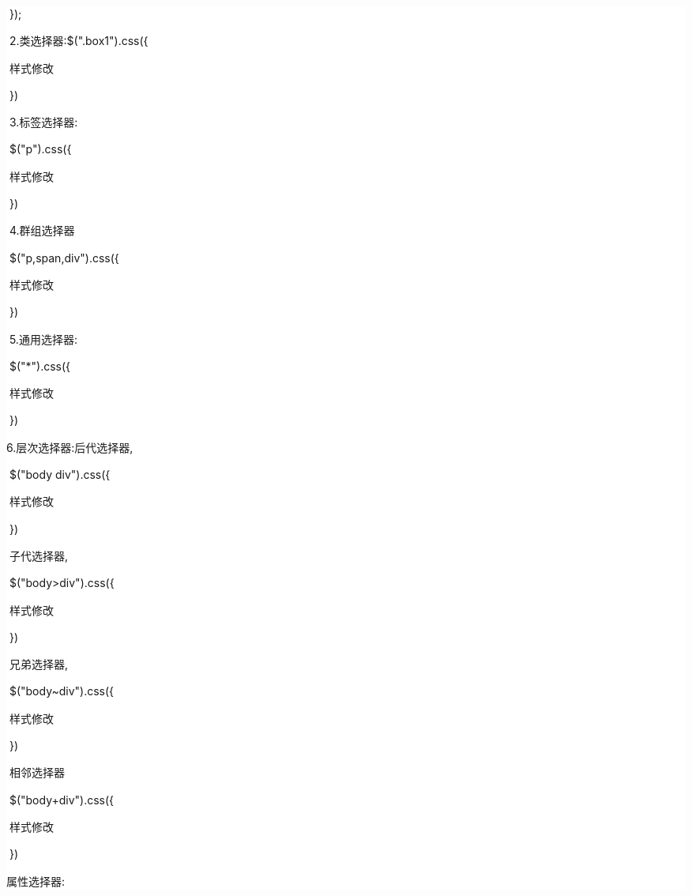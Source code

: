 ​					});

​	2.类选择器:$(".box1").css({

​		样式修改

​	})

​	3.标签选择器:

​	$("p").css({

​		样式修改

​	})

​	4.群组选择器

​	$("p,span,div").css({

​		样式修改

​	})

​	5.通用选择器:

​	$("*").css({

​		样式修改

​	})

6.层次选择器:后代选择器,

​	$("body div").css({

​		样式修改

​	})

​	子代选择器,

​	$("body>div").css({

​		样式修改

​	})

​	兄弟选择器,

​	$("body~div").css({

​		样式修改

​	})

​	相邻选择器

​	$("body+div").css({

​		样式修改

​	})

属性选择器:
